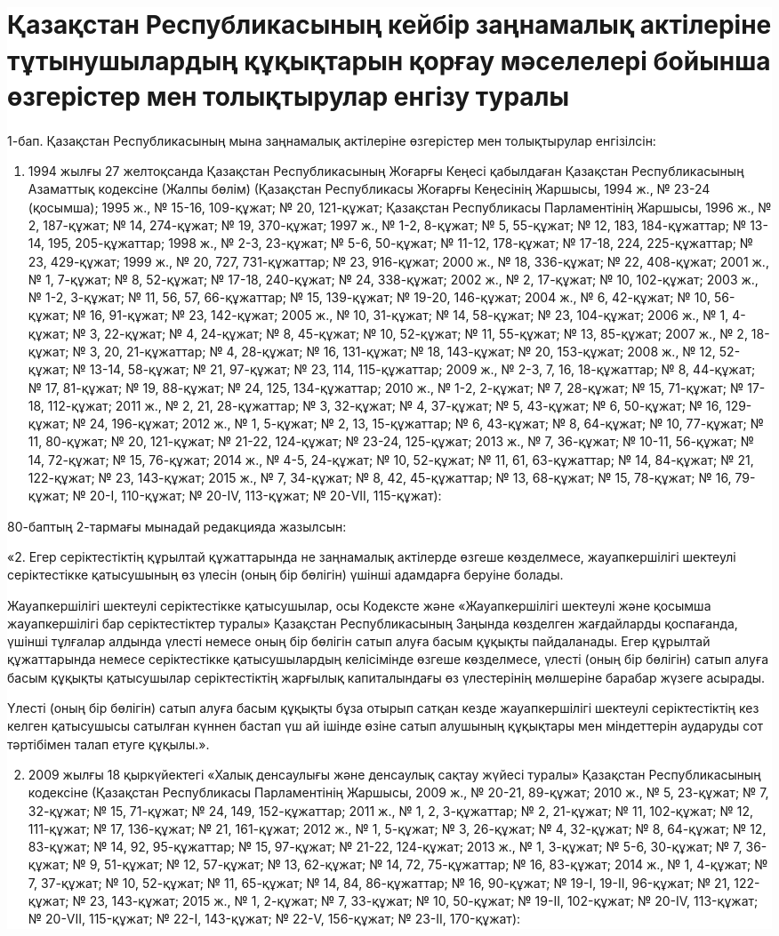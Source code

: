 # Қазақстан Республикасының кейбір заңнамалық актілеріне тұтынушылардың құқықтарын қорғау мәселелері бойынша өзгерістер мен толықтырулар енгізу туралы

1-бап. Қазақстан Республикасының мына заңнамалық актілеріне өзгерістер мен толықтырулар енгізілсін:

1. 1994 жылғы 27 желтоқсанда Қазақстан Республикасының Жоғарғы Кеңесi қабылдаған Қазақстан Республикасының Азаматтық кодексiне (Жалпы бөлiм) (Қазақстан Республикасы Жоғарғы Кеңесінің Жаршысы, 1994 ж., № 23-24 (қосымша); 1995 ж., № 15-16, 109-құжат; № 20, 121-құжат; Қазақстан Республикасы Парламентінің Жаршысы, 1996 ж., № 2, 187-құжат; № 14, 274-құжат; № 19, 370-құжат; 1997 ж., № 1-2, 8-құжат; № 5, 55-құжат; № 12, 183, 184-құжаттар; № 13-14, 195, 205-құжаттар; 1998 ж., № 2-3, 23-құжат; № 5-6, 50-құжат; № 11-12, 178-құжат; № 17-18, 224, 225-құжаттар; № 23, 429-құжат; 1999 ж., № 20, 727, 731-құжаттар; № 23, 916-құжат; 2000 ж., № 18, 336-құжат; № 22, 408-құжат; 2001 ж., № 1, 7-құжат; № 8, 52-құжат; № 17-18, 240-құжат; № 24, 338-құжат; 2002 ж., № 2, 17-құжат; № 10, 102-құжат; 2003 ж., № 1-2, 3-құжат; № 11, 56, 57, 66-құжаттар; № 15, 139-құжат; № 19-20, 146-құжат; 2004 ж., № 6, 42-құжат; № 10, 56-құжат; № 16, 91-құжат; № 23, 142-құжат; 2005 ж., № 10, 31-құжат; № 14, 58-құжат; № 23, 104-құжат; 2006 ж., № 1, 4-құжат; № 3, 22-құжат; № 4, 24-құжат; № 8, 45-құжат; № 10, 52-құжат; № 11, 55-құжат; № 13, 85-құжат; 2007 ж., № 2, 18-құжат; № 3, 20, 21-құжаттар; № 4, 28-құжат; № 16, 131-құжат; № 18, 143-құжат; № 20, 153-құжат; 2008 ж., № 12, 52-құжат; № 13-14, 58-құжат; № 21, 97-құжат; № 23, 114, 115-құжаттар; 2009 ж., № 2-3, 7, 16, 18-құжаттар; № 8, 44-құжат; № 17, 81-құжат; № 19, 88-құжат; № 24, 125, 134-құжаттар; 2010 ж., № 1-2, 2-құжат; № 7, 28-құжат; № 15, 71-құжат; № 17-18, 112-құжат; 2011 ж., № 2, 21, 28-құжаттар; № 3, 32-құжат; № 4, 37-құжат; № 5, 43-құжат; № 6, 50-құжат; № 16, 129-құжат; № 24, 196-құжат; 2012 ж., № 1, 5-құжат; № 2, 13, 15-құжаттар; № 6, 43-құжат; № 8, 64-құжат; № 10, 77-құжат; № 11, 80-құжат; № 20, 121-құжат; № 21-22, 124-құжат; № 23-24, 125-құжат; 2013 ж., № 7, 36-құжат; № 10-11, 56-құжат; № 14, 72-құжат; № 15, 76-құжат; 2014 ж., № 4-5, 24-құжат; № 10, 52-құжат; № 11, 61, 63-құжаттар; № 14, 84-құжат; № 21, 122-құжат; № 23, 143-құжат; 2015 ж., № 7, 34-құжат; № 8, 42, 45-құжаттар; № 13, 68-құжат; № 15, 78-құжат; № 16, 79-құжат; № 20-I, 110-құжат; № 20-IV, 113-құжат; № 20-VII, 115-құжат):

80-баптың 2-тармағы мынадай редакцияда жазылсын:

«2. Егер серiктестiктiң құрылтай құжаттарында не заңнамалық актілерде өзгеше көзделмесе, жауапкершiлiгi шектеулi серiктестiкке қатысушының өз үлесiн (оның бiр бөлiгiн) үшiншi адамдарға беруiне болады.

Жауапкершiлiгi шектеулi серiктестiкке қатысушылар, осы Кодексте және «Жауапкершілігі шектеулі және қосымша жауапкершілігі бар серіктестіктер туралы» Қазақстан Республикасының Заңында көзделген жағдайларды қоспағанда, үшiншi тұлғалар алдында үлестi немесе оның бiр бөлiгiн сатып алуға басым құқықты пайдаланады. Егер құрылтай құжаттарында немесе серiктестiкке қатысушылардың келiсiмiнде өзгеше көзделмесе, үлестi (оның бiр бөлiгiн) сатып алуға басым құқықты қатысушылар серiктестiктiң жарғылық капиталындағы өз үлестерiнiң мөлшерiне барабар жүзеге асырады.

Үлесті (оның бiр бөлiгiн) сатып алуға басым құқықты бұза отырып сатқан кезде жауапкершiлiгi шектеулi серiктестiктiң кез келген қатысушысы сатылған күннен бастап үш ай iшiнде өзiне сатып алушының құқықтары мен мiндеттерiн аударуды сот тәртiбiмен талап етуге құқылы.».

2. 2009 жылғы 18 қыркүйектегі «Халық денсаулығы және денсаулық сақтау жүйесі туралы» Қазақстан Республикасының кодексіне (Қазақстан Республикасы Парламентінің Жаршысы, 2009 ж., № 20-21, 89-құжат; 2010 ж., № 5, 23-құжат; № 7, 32-құжат; № 15, 71-құжат; № 24, 149, 152-құжаттар; 2011 ж., № 1, 2, 3-құжаттар; № 2, 21-құжат; № 11, 102-құжат; № 12, 111-құжат; № 17, 136-құжат; № 21, 161-құжат; 2012 ж., № 1, 5-құжат; № 3, 26-құжат; № 4, 32-құжат; № 8, 64-құжат; № 12, 83-құжат; № 14, 92, 95-құжаттар; № 15, 97-құжат; № 21-22, 124-құжат; 2013 ж., № 1, 3-құжат; № 5-6, 30-құжат; № 7, 36-құжат; № 9, 51-құжат; № 12, 57-құжат; № 13, 62-құжат; № 14, 72, 75-құжаттар; № 16, 83-құжат; 2014 ж., № 1, 4-құжат; № 7, 37-құжат; № 10, 52-құжат; № 11, 65-құжат; № 14, 84, 86-құжаттар; № 16, 90-құжат; № 19-I, 19-II, 96-құжат; № 21, 122-құжат; № 23, 143-құжат; 2015 ж., № 1, 2-құжат; № 7, 33-құжат; № 10, 50-құжат; № 19-II, 102-құжат; № 20-IV, 113-құжат; № 20-VII, 115-құжат; № 22-I, 143-құжат; № 22-V, 156-құжат; № 23-II, 170-құжат):
